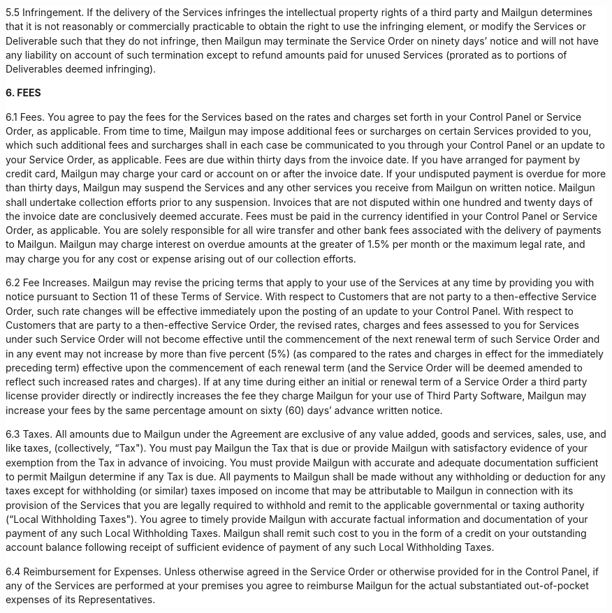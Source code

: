 5.5 Infringement. If the delivery of the Services infringes the intellectual property rights of a third party and Mailgun determines that it is not reasonably or commercially practicable to obtain the right to use the infringing element, or modify the Services or Deliverable such that they do not infringe, then Mailgun may terminate the Service Order on ninety days’ notice and will not have any liability on account of such termination except to refund amounts paid for unused Services (prorated as to portions of Deliverables deemed infringing).

**6\. FEES**

6.1 Fees. You agree to pay the fees for the Services based on the rates and charges set forth in your Control Panel or Service Order, as applicable. From time to time, Mailgun may impose additional fees or surcharges on certain Services provided to you, which such additional fees and surcharges shall in each case be communicated to you through your Control Panel or an update to your Service Order, as applicable. Fees are due within thirty days from the invoice date. If you have arranged for payment by credit card, Mailgun may charge your card or account on or after the invoice date. If your undisputed payment is overdue for more than thirty days, Mailgun may suspend the Services and any other services you receive from Mailgun on written notice. Mailgun shall undertake collection efforts prior to any suspension. Invoices that are not disputed within one hundred and twenty days of the invoice date are conclusively deemed accurate. Fees must be paid in the currency identified in your Control Panel or Service Order, as applicable. You are solely responsible for all wire transfer and other bank fees associated with the delivery of payments to Mailgun. Mailgun may charge interest on overdue amounts at the greater of 1.5% per month or the maximum legal rate, and may charge you for any cost or expense arising out of our collection efforts.

6.2 Fee Increases. Mailgun may revise the pricing terms that apply to your use of the Services at any time by providing you with notice pursuant to Section 11 of these Terms of Service. With respect to Customers that are not party to a then-effective Service Order, such rate changes will be effective immediately upon the posting of an update to your Control Panel. With respect to Customers that are party to a then-effective Service Order, the revised rates, charges and fees assessed to you for Services under such Service Order will not become effective until the commencement of the next renewal term of such Service Order and in any event may not increase by more than five percent (5%) (as compared to the rates and charges in effect for the immediately preceding term) effective upon the commencement of each renewal term (and the Service Order will be deemed amended to reflect such increased rates and charges). If at any time during either an initial or renewal term of a Service Order a third party license provider directly or indirectly increases the fee they charge Mailgun for your use of Third Party Software, Mailgun may increase your fees by the same percentage amount on sixty (60) days’ advance written notice.

6.3 Taxes. All amounts due to Mailgun under the Agreement are exclusive of any value added, goods and services, sales, use, and like taxes, (collectively, “Tax"). You must pay Mailgun the Tax that is due or provide Mailgun with satisfactory evidence of your exemption from the Tax in advance of invoicing. You must provide Mailgun with accurate and adequate documentation sufficient to permit Mailgun determine if any Tax is due. All payments to Mailgun shall be made without any withholding or deduction for any taxes except for withholding (or similar) taxes imposed on income that may be attributable to Mailgun in connection with its provision of the Services that you are legally required to withhold and remit to the applicable governmental or taxing authority (“Local Withholding Taxes"). You agree to timely provide Mailgun with accurate factual information and documentation of your payment of any such Local Withholding Taxes. Mailgun shall remit such cost to you in the form of a credit on your outstanding account balance following receipt of sufficient evidence of payment of any such Local Withholding Taxes.

6.4 Reimbursement for Expenses. Unless otherwise agreed in the Service Order or otherwise provided for in the Control Panel, if any of the Services are performed at your premises you agree to reimburse Mailgun for the actual substantiated out-of-pocket expenses of its Representatives.

